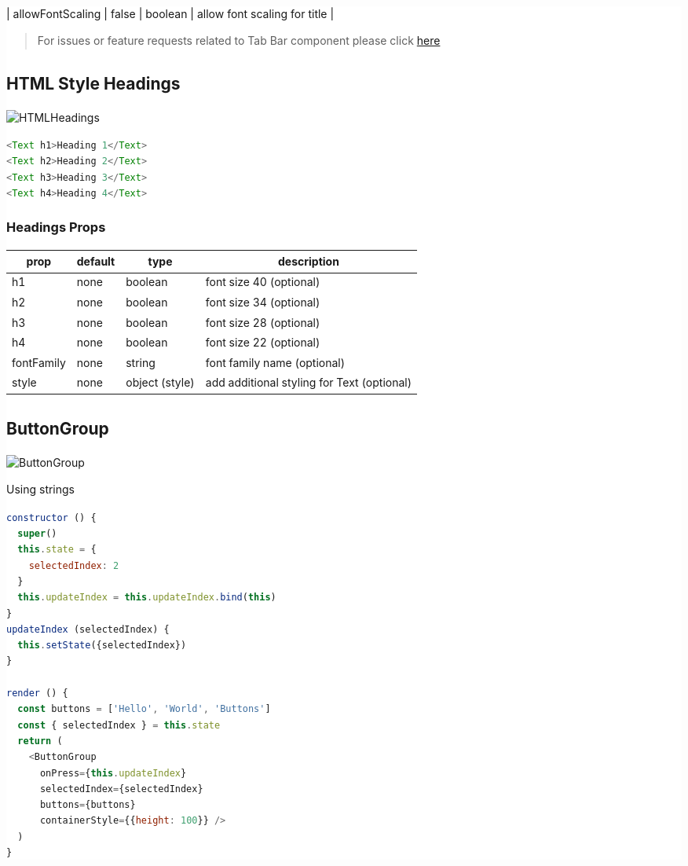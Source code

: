 | allowFontScaling | false | boolean | allow font scaling for title |

> For issues or feature requests related to Tab Bar component please click [here](https://github.com/exponentjs/react-native-tab-navigator/issues)

## HTML Style Headings

![HTMLHeadings](https://i.imgur.com/xX3LCUY.png)

```js
<Text h1>Heading 1</Text>
<Text h2>Heading 2</Text>
<Text h3>Heading 3</Text>
<Text h4>Heading 4</Text>
```

### Headings Props

| prop | default | type | description |
| ---- | ---- | ----| ---- |
| h1 | none | boolean | font size 40 (optional) |
| h2 | none | boolean | font size 34 (optional) |
| h3 | none | boolean | font size 28 (optional) |
| h4 | none | boolean | font size 22 (optional) |
| fontFamily | none | string | font family name (optional) |
| style | none | object (style) | add additional styling for Text (optional) |

## ButtonGroup

![ButtonGroup](http://i.imgur.com/uBJbULr.png)

Using strings

```js
constructor () {
  super()
  this.state = {
    selectedIndex: 2
  }
  this.updateIndex = this.updateIndex.bind(this)
}
updateIndex (selectedIndex) {
  this.setState({selectedIndex})
}

render () {
  const buttons = ['Hello', 'World', 'Buttons']
  const { selectedIndex } = this.state
  return (
    <ButtonGroup
      onPress={this.updateIndex}
      selectedIndex={selectedIndex}
      buttons={buttons}
      containerStyle={{height: 100}} />
  )
}

```

